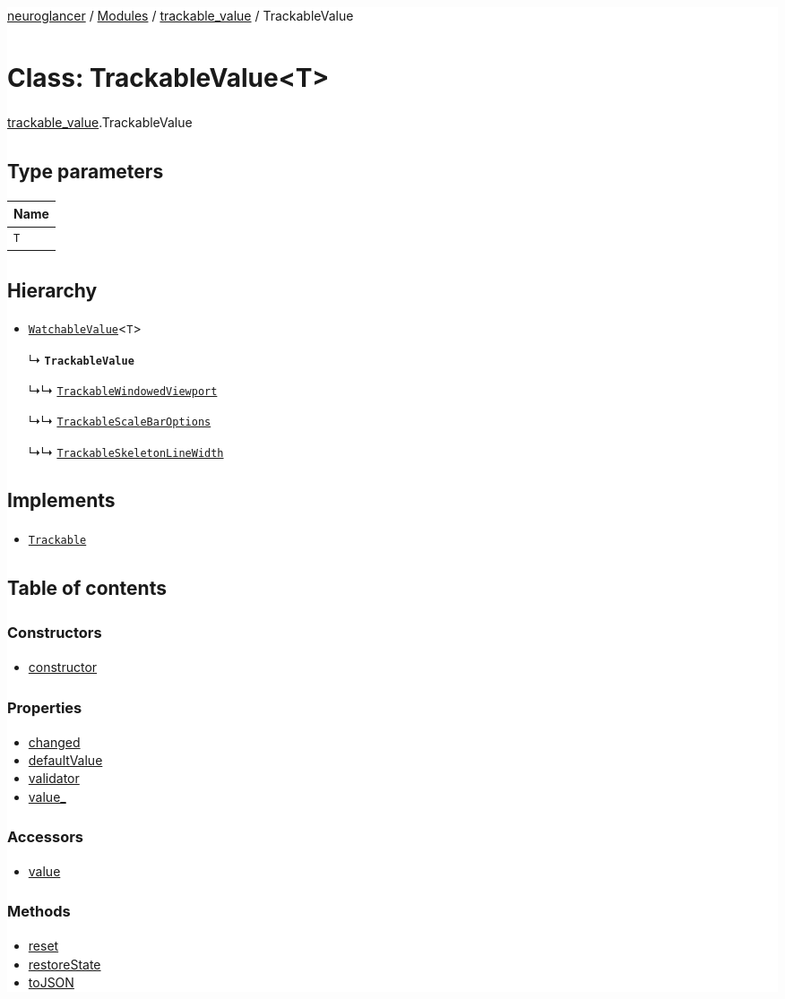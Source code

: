 [neuroglancer](../README.md) / [Modules](../modules.md) / [trackable\_value](../modules/trackable_value.md) / TrackableValue

# Class: TrackableValue<T\>

[trackable_value](../modules/trackable_value.md).TrackableValue

## Type parameters

| Name |
| :------ |
| `T` |

## Hierarchy

- [`WatchableValue`](trackable_value.WatchableValue.md)<`T`\>

  ↳ **`TrackableValue`**

  ↳↳ [`TrackableWindowedViewport`](display_context.TrackableWindowedViewport.md)

  ↳↳ [`TrackableScaleBarOptions`](layer_group_viewer._internal_.TrackableScaleBarOptions.md)

  ↳↳ [`TrackableSkeletonLineWidth`](segmentation_user_layer._internal_.TrackableSkeletonLineWidth.md)

## Implements

- [`Trackable`](../interfaces/coordinate_transform._internal_.Trackable.md)

## Table of contents

### Constructors

- [constructor](trackable_value.TrackableValue.md#constructor)

### Properties

- [changed](trackable_value.TrackableValue.md#changed)
- [defaultValue](trackable_value.TrackableValue.md#defaultvalue)
- [validator](trackable_value.TrackableValue.md#validator)
- [value\_](trackable_value.TrackableValue.md#value_)

### Accessors

- [value](trackable_value.TrackableValue.md#value)

### Methods

- [reset](trackable_value.TrackableValue.md#reset)
- [restoreState](trackable_value.TrackableValue.md#restorestate)
- [toJSON](trackable_value.TrackableValue.md#tojson)
